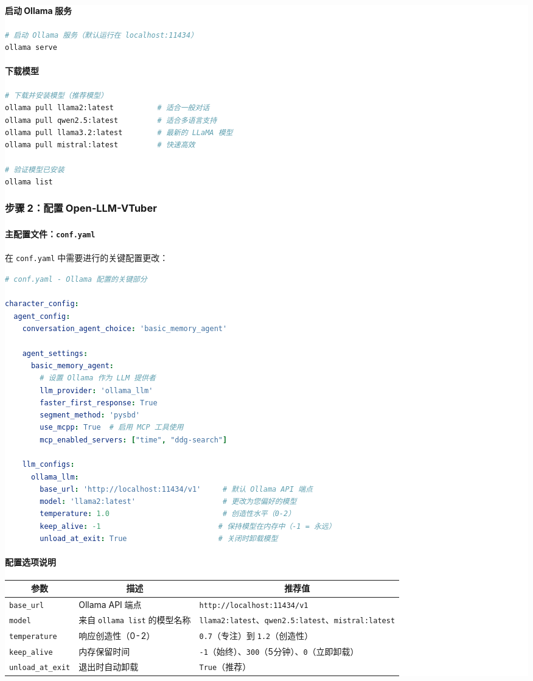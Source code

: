 #### 启动 Ollama 服务
```bash
# 启动 Ollama 服务（默认运行在 localhost:11434）
ollama serve
```

#### 下载模型
```bash
# 下载并安装模型（推荐模型）
ollama pull llama2:latest          # 适合一般对话
ollama pull qwen2.5:latest         # 适合多语言支持
ollama pull llama3.2:latest        # 最新的 LLaMA 模型
ollama pull mistral:latest         # 快速高效

# 验证模型已安装
ollama list
```

### 步骤 2：配置 Open-LLM-VTuber

#### 主配置文件：`conf.yaml`

在 `conf.yaml` 中需要进行的关键配置更改：

```yaml
# conf.yaml - Ollama 配置的关键部分

character_config:
  agent_config:
    conversation_agent_choice: 'basic_memory_agent'
    
    agent_settings:
      basic_memory_agent:
        # 设置 Ollama 作为 LLM 提供者
        llm_provider: 'ollama_llm'
        faster_first_response: True
        segment_method: 'pysbd'
        use_mcpp: True  # 启用 MCP 工具使用
        mcp_enabled_servers: ["time", "ddg-search"]

    llm_configs:
      ollama_llm:
        base_url: 'http://localhost:11434/v1'     # 默认 Ollama API 端点
        model: 'llama2:latest'                    # 更改为您偏好的模型
        temperature: 1.0                          # 创造性水平（0-2）
        keep_alive: -1                           # 保持模型在内存中（-1 = 永远）
        unload_at_exit: True                     # 关闭时卸载模型
```

#### 配置选项说明

| 参数 | 描述 | 推荐值 |
|------|------|--------|
| `base_url` | Ollama API 端点 | `http://localhost:11434/v1` |
| `model` | 来自 `ollama list` 的模型名称 | `llama2:latest`、`qwen2.5:latest`、`mistral:latest` |
| `temperature` | 响应创造性（0-2） | `0.7`（专注）到 `1.2`（创造性） |
| `keep_alive` | 内存保留时间 | `-1`（始终）、`300`（5分钟）、`0`（立即卸载） |
| `unload_at_exit` | 退出时自动卸载 | `True`（推荐） |
